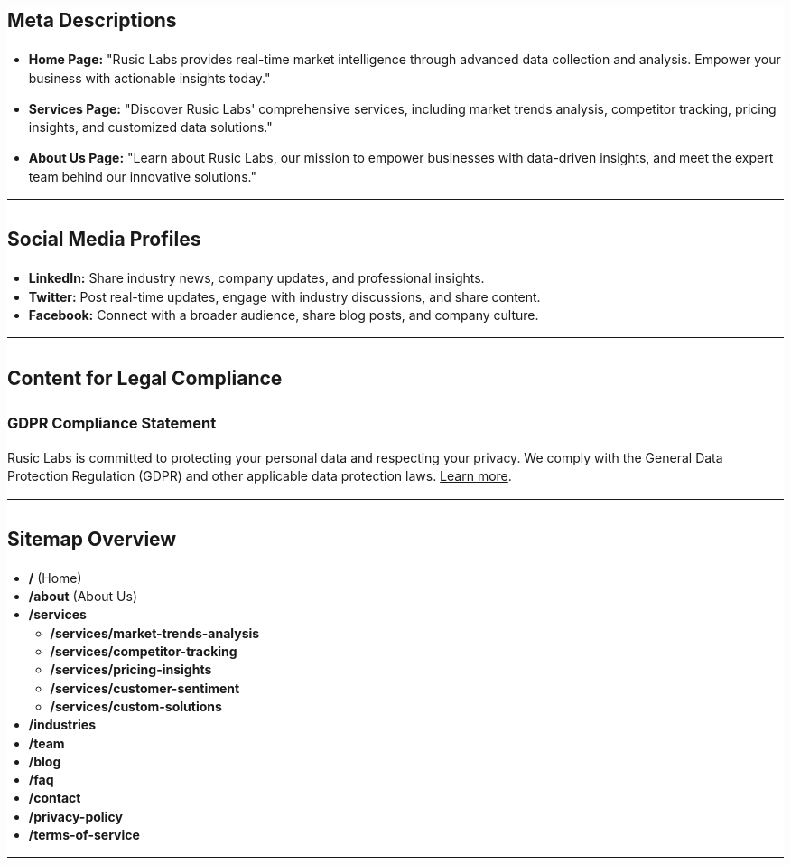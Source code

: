 
## Meta Descriptions

- **Home Page:** "Rusic Labs provides real-time market intelligence through advanced data collection and analysis. Empower your business with actionable insights today."

- **Services Page:** "Discover Rusic Labs' comprehensive services, including market trends analysis, competitor tracking, pricing insights, and customized data solutions."

- **About Us Page:** "Learn about Rusic Labs, our mission to empower businesses with data-driven insights, and meet the expert team behind our innovative solutions."

---

## Social Media Profiles

- **LinkedIn:** Share industry news, company updates, and professional insights.
- **Twitter:** Post real-time updates, engage with industry discussions, and share content.
- **Facebook:** Connect with a broader audience, share blog posts, and company culture.

---

## Content for Legal Compliance

### GDPR Compliance Statement

Rusic Labs is committed to protecting your personal data and respecting your privacy. We comply with the General Data Protection Regulation (GDPR) and other applicable data protection laws. [Learn more](/privacy-policy).

---

## Sitemap Overview

- **/** (Home)
- **/about** (About Us)
- **/services**
  - **/services/market-trends-analysis**
  - **/services/competitor-tracking**
  - **/services/pricing-insights**
  - **/services/customer-sentiment**
  - **/services/custom-solutions**
- **/industries**
- **/team**
- **/blog**
- **/faq**
- **/contact**
- **/privacy-policy**
- **/terms-of-service**

---
